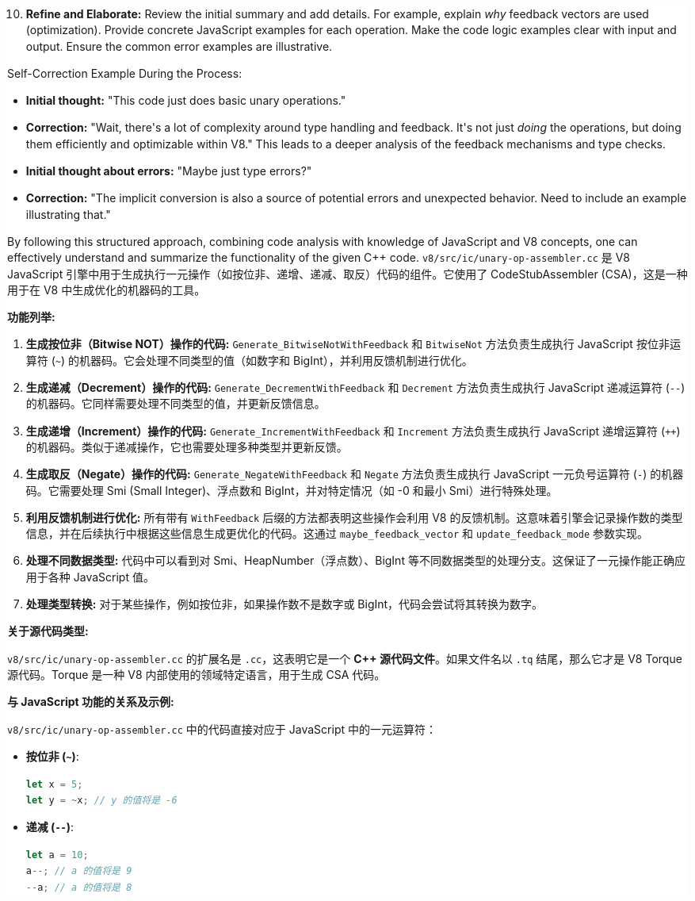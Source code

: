 10. **Refine and Elaborate:**  Review the initial summary and add details. For example, explain *why* feedback vectors are used (optimization). Provide concrete JavaScript examples for each operation. Make the code logic examples clear with input and output. Ensure the common error examples are illustrative.

Self-Correction Example During the Process:

* **Initial thought:**  "This code just does basic unary operations."
* **Correction:** "Wait, there's a lot of complexity around type handling and feedback. It's not just *doing* the operations, but doing them efficiently and optimizable within V8."  This leads to a deeper analysis of the feedback mechanisms and type checks.

* **Initial thought about errors:** "Maybe just type errors?"
* **Correction:** "The implicit conversion is also a source of potential errors and unexpected behavior. Need to include an example illustrating that."

By following this structured approach, combining code analysis with knowledge of JavaScript and V8 concepts, one can effectively understand and summarize the functionality of the given C++ code.
`v8/src/ic/unary-op-assembler.cc` 是 V8 JavaScript 引擎中用于生成执行一元操作（如按位非、递增、递减、取反）代码的组件。它使用了 CodeStubAssembler (CSA)，这是一种用于在 V8 中生成优化的机器码的工具。

**功能列举:**

1. **生成按位非（Bitwise NOT）操作的代码:**  `Generate_BitwiseNotWithFeedback` 和 `BitwiseNot` 方法负责生成执行 JavaScript 按位非运算符 (`~`) 的机器码。它会处理不同类型的值（如数字和 BigInt），并利用反馈机制进行优化。

2. **生成递减（Decrement）操作的代码:** `Generate_DecrementWithFeedback` 和 `Decrement` 方法负责生成执行 JavaScript 递减运算符 (`--`) 的机器码。它同样需要处理不同类型的值，并更新反馈信息。

3. **生成递增（Increment）操作的代码:** `Generate_IncrementWithFeedback` 和 `Increment` 方法负责生成执行 JavaScript 递增运算符 (`++`) 的机器码。类似于递减操作，它也需要处理多种类型并更新反馈。

4. **生成取反（Negate）操作的代码:** `Generate_NegateWithFeedback` 和 `Negate` 方法负责生成执行 JavaScript 一元负号运算符 (`-`) 的机器码。它需要处理 Smi (Small Integer)、浮点数和 BigInt，并对特定情况（如 -0 和最小 Smi）进行特殊处理。

5. **利用反馈机制进行优化:**  所有带有 `WithFeedback` 后缀的方法都表明这些操作会利用 V8 的反馈机制。这意味着引擎会记录操作数的类型信息，并在后续执行中根据这些信息生成更优化的代码。这通过 `maybe_feedback_vector` 和 `update_feedback_mode` 参数实现。

6. **处理不同数据类型:** 代码中可以看到对 Smi、HeapNumber（浮点数）、BigInt 等不同数据类型的处理分支。这保证了一元操作能正确应用于各种 JavaScript 值。

7. **处理类型转换:** 对于某些操作，例如按位非，如果操作数不是数字或 BigInt，代码会尝试将其转换为数字。

**关于源代码类型:**

`v8/src/ic/unary-op-assembler.cc`  的扩展名是 `.cc`，这表明它是一个 **C++ 源代码文件**。如果文件名以 `.tq` 结尾，那么它才是 V8 Torque 源代码。Torque 是一种 V8 内部使用的领域特定语言，用于生成 CSA 代码。

**与 JavaScript 功能的关系及示例:**

`v8/src/ic/unary-op-assembler.cc` 中的代码直接对应于 JavaScript 中的一元运算符：

* **按位非 (`~`)**:
   ```javascript
   let x = 5;
   let y = ~x; // y 的值将是 -6
   ```

* **递减 (`--`)**:
   ```javascript
   let a = 10;
   a--; // a 的值将是 9
   --a; // a 的值将是 8
   ```

